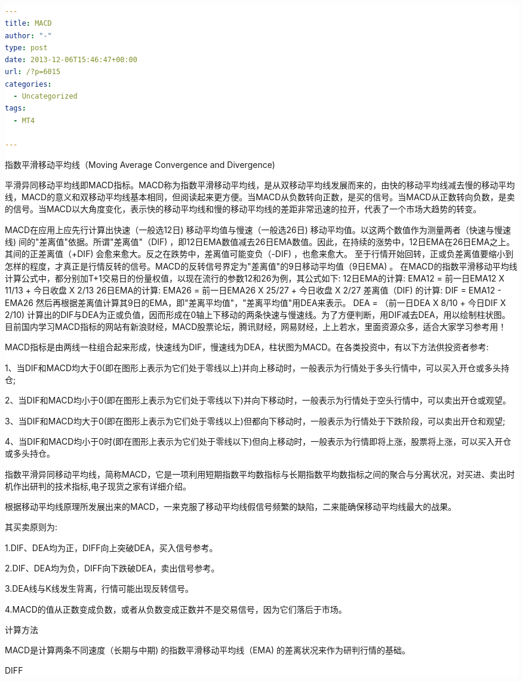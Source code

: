 ```yaml
---
title: MACD
author: "-"
type: post
date: 2013-12-06T15:46:47+00:00
url: /?p=6015
categories:
  - Uncategorized
tags:
  - MT4

---
```

指数平滑移动平均线（Moving Average Convergence and Divergence) 


平滑异同移动平均线即MACD指标。MACD称为指数平滑移动平均线，是从双移动平均线发展而来的，由快的移动平均线减去慢的移动平均线，MACD的意义和双移动平均线基本相同，但阅读起来更方便。当MACD从负数转向正数，是买的信号。当MACD从正数转向负数，是卖的信号。当MACD以大角度变化，表示快的移动平均线和慢的移动平均线的差距非常迅速的拉开，代表了一个市场大趋势的转变。

MACD在应用上应先行计算出快速（一般选12日) 移动平均值与慢速（一般选26日) 移动平均值。以这两个数值作为测量两者（快速与慢速线) 间的"差离值"依据。所谓"差离值"（DIF) ，即12日EMA数值减去26日EMA数值。因此，在持续的涨势中，12日EMA在26日EMA之上。其间的正差离值（+DIF) 会愈来愈大。反之在跌势中，差离值可能变负（-DIF) ，也愈来愈大。 至于行情开始回转，正或负差离值要缩小到怎样的程度，才真正是行情反转的信号。MACD的反转信号界定为"差离值"的9日移动平均值（9日EMA) 。 在MACD的指数平滑移动平均线计算公式中，都分别加T+1交易日的份量权值，以现在流行的参数12和26为例，其公式如下:  12日EMA的计算: EMA12 = 前一日EMA12 X 11/13 + 今日收盘 X 2/13 26日EMA的计算: EMA26 = 前一日EMA26 X 25/27 + 今日收盘 X 2/27 差离值（DIF) 的计算:  DIF = EMA12 - EMA26 然后再根据差离值计算其9日的EMA，即"差离平均值"，"差离平均值"用DEA来表示。 DEA = （前一日DEA X 8/10 + 今日DIF X 2/10)  计算出的DIF与DEA为正或负值，因而形成在0轴上下移动的两条快速与慢速线。为了方便判断，用DIF减去DEA，用以绘制柱状图。目前国内学习MACD指标的网站有新浪财经，MACD股票论坛，腾讯财经，网易财经，上上若水，里面资源众多，适合大家学习参考用！

MACD指标是由两线一柱组合起来形成，快速线为DIF，慢速线为DEA，柱状图为MACD。在各类投资中，有以下方法供投资者参考: 

1、当DIF和MACD均大于0(即在图形上表示为它们处于零线以上)并向上移动时，一般表示为行情处于多头行情中，可以买入开仓或多头持仓;

2、当DIF和MACD均小于0(即在图形上表示为它们处于零线以下)并向下移动时，一般表示为行情处于空头行情中，可以卖出开仓或观望。

3、当DIF和MACD均大于0(即在图形上表示为它们处于零线以上)但都向下移动时，一般表示为行情处于下跌阶段，可以卖出开仓和观望;

4、当DIF和MACD均小于0时(即在图形上表示为它们处于零线以下)但向上移动时，一般表示为行情即将上涨，股票将上涨，可以买入开仓或多头持仓。

指数平滑异同移动平均线，简称MACD，它是一项利用短期指数平均数指标与长期指数平均数指标之间的聚合与分离状况，对买进、卖出时机作出研判的技术指标,电子现货之家有详细介绍。


根据移动平均线原理所发展出来的MACD，一来克服了移动平均线假信号频繁的缺陷，二来能确保移动平均线最大的战果。

其买卖原则为: 

1.DIF、DEA均为正，DIFF向上突破DEA，买入信号参考。

2.DIF、DEA均为负，DIFF向下跌破DEA，卖出信号参考。

3.DEA线与K线发生背离，行情可能出现反转信号。

4.MACD的值从正数变成负数，或者从负数变成正数并不是交易信号，因为它们落后于市场。

计算方法


MACD是计算两条不同速度（长期与中期) 的指数平滑移动平均线（EMA) 的差离状况来作为研判行情的基础。

DIFF
